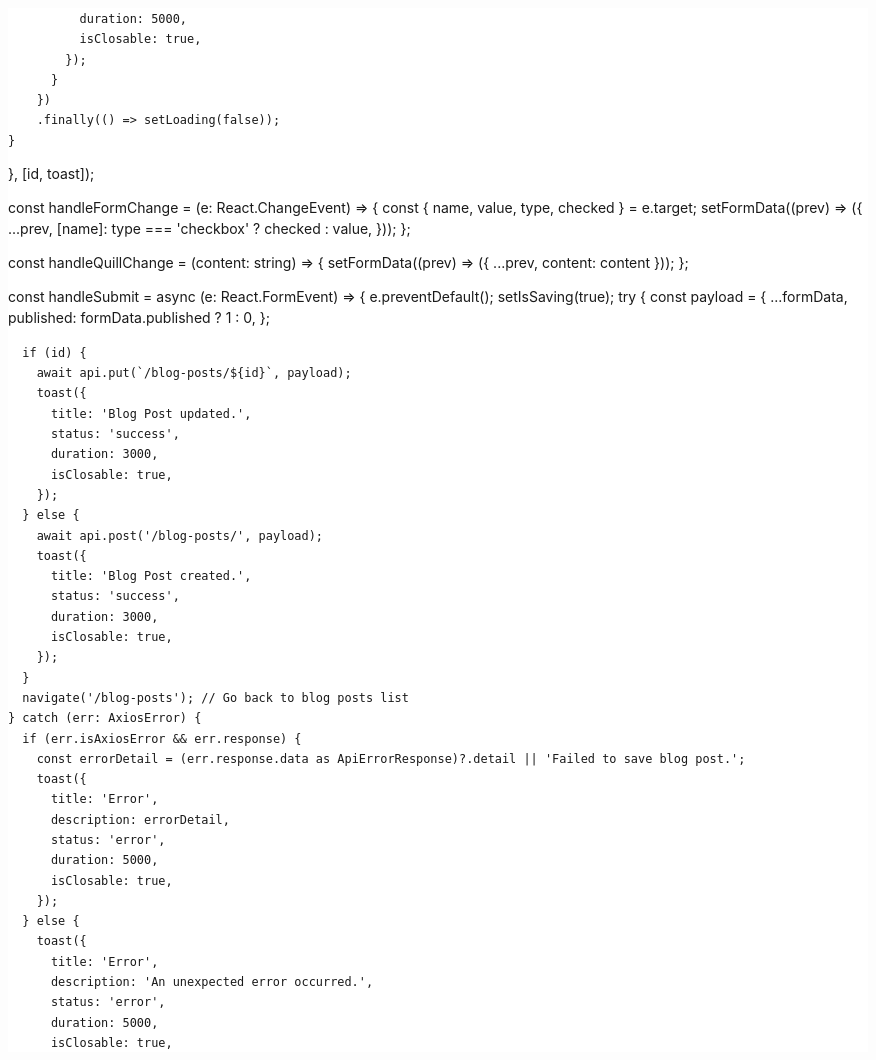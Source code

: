               duration: 5000,
              isClosable: true,
            });
          }
        })
        .finally(() => setLoading(false));
    }
  }, [id, toast]);

  const handleFormChange = (e: React.ChangeEvent<HTMLInputElement>) => {
    const { name, value, type, checked } = e.target;
    setFormData((prev) => ({
      ...prev,
      [name]: type === 'checkbox' ? checked : value,
    }));
  };

  const handleQuillChange = (content: string) => {
    setFormData((prev) => ({ ...prev, content: content }));
  };

  const handleSubmit = async (e: React.FormEvent) => {
    e.preventDefault();
    setIsSaving(true);
    try {
      const payload = {
        ...formData,
        published: formData.published ? 1 : 0,
      };

      if (id) {
        await api.put(`/blog-posts/${id}`, payload);
        toast({
          title: 'Blog Post updated.',
          status: 'success',
          duration: 3000,
          isClosable: true,
        });
      } else {
        await api.post('/blog-posts/', payload);
        toast({
          title: 'Blog Post created.',
          status: 'success',
          duration: 3000,
          isClosable: true,
        });
      }
      navigate('/blog-posts'); // Go back to blog posts list
    } catch (err: AxiosError) {
      if (err.isAxiosError && err.response) {
        const errorDetail = (err.response.data as ApiErrorResponse)?.detail || 'Failed to save blog post.';
        toast({
          title: 'Error',
          description: errorDetail,
          status: 'error',
          duration: 5000,
          isClosable: true,
        });
      } else {
        toast({
          title: 'Error',
          description: 'An unexpected error occurred.',
          status: 'error',
          duration: 5000,
          isClosable: true,